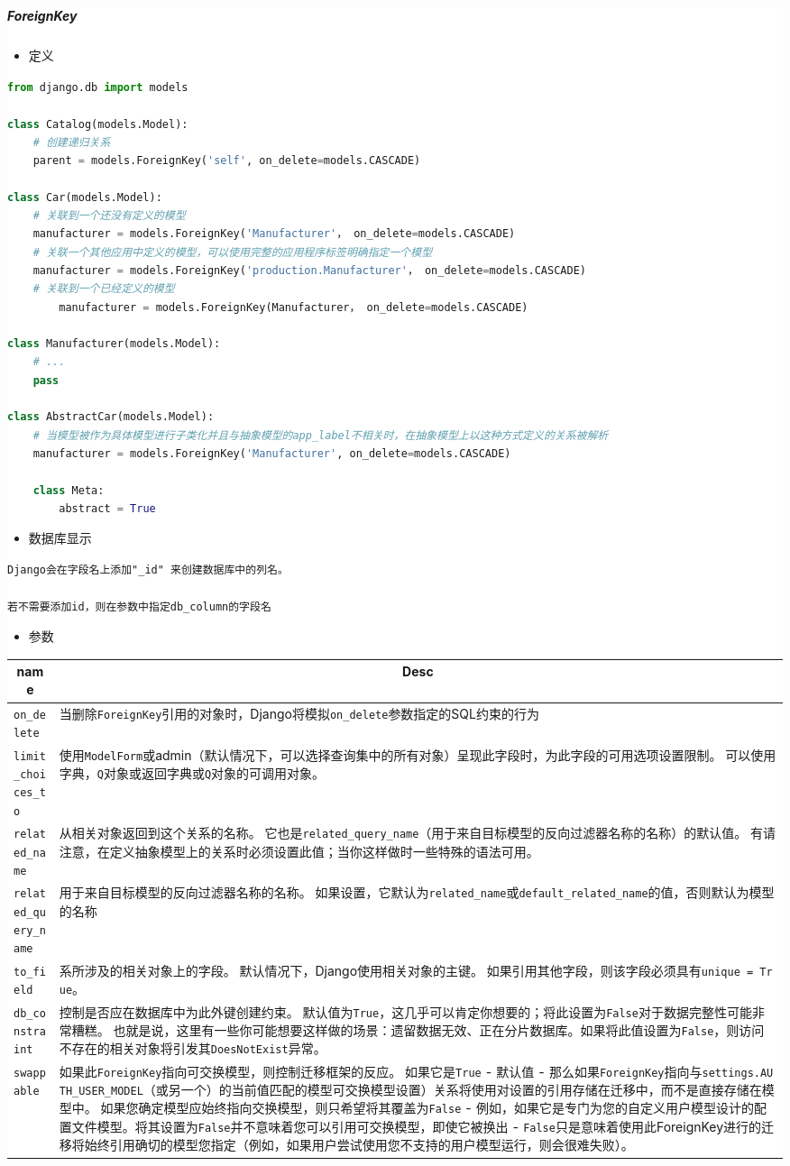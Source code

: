 ##### ForeignKey

- 定义

```python
from django.db import models

class Catalog(models.Model):
  	# 创建递归关系
  	parent = models.ForeignKey('self', on_delete=models.CASCADE)

class Car(models.Model):
  	# 关联到一个还没有定义的模型
    manufacturer = models.ForeignKey('Manufacturer'， on_delete=models.CASCADE)
    # 关联一个其他应用中定义的模型，可以使用完整的应用程序标签明确指定一个模型
    manufacturer = models.ForeignKey('production.Manufacturer'， on_delete=models.CASCADE)
    # 关联到一个已经定义的模型
		manufacturer = models.ForeignKey(Manufacturer， on_delete=models.CASCADE)
    
class Manufacturer(models.Model):
    # ...
    pass
 
class AbstractCar(models.Model):
  	# 当模型被作为具体模型进行子类化并且与抽象模型的app_label不相关时，在抽象模型上以这种方式定义的关系被解析
    manufacturer = models.ForeignKey('Manufacturer', on_delete=models.CASCADE)

    class Meta:
        abstract = True
```

- 数据库显示

```
Django会在字段名上添加"_id" 来创建数据库中的列名。

若不需要添加id，则在参数中指定db_column的字段名
```

- 参数

| name                 | Desc                                                         |
| -------------------- | ------------------------------------------------------------ |
| `on_delete`          | 当删除`ForeignKey`引用的对象时，Django将模拟`on_delete`参数指定的SQL约束的行为 |
| `limit_choices_to`   | 使用`ModelForm`或admin（默认情况下，可以选择查询集中的所有对象）呈现此字段时，为此字段的可用选项设置限制。 可以使用字典，`Q`对象或返回字典或`Q`对象的可调用对象。 |
| `related_name`       | 从相关对象返回到这个关系的名称。 它也是`related_query_name`（用于来自目标模型的反向过滤器名称的名称）的默认值。 有请注意，在定义抽象模型上的关系时必须设置此值；当你这样做时一些特殊的语法可用。 |
| `related_query_name` | 用于来自目标模型的反向过滤器名称的名称。 如果设置，它默认为`related_name`或`default_related_name`的值，否则默认为模型的名称 |
| `to_field`           | 系所涉及的相关对象上的字段。 默认情况下，Django使用相关对象的主键。 如果引用其他字段，则该字段必须具有`unique = True`。 |
| `db_constraint`      | 控制是否应在数据库中为此外键创建约束。 默认值为`True`，这几乎可以肯定你想要的；将此设置为`False`对于数据完整性可能非常糟糕。 也就是说，这里有一些你可能想要这样做的场景：遗留数据无效、正在分片数据库。如果将此值设置为`False`，则访问不存在的相关对象将引发其`DoesNotExist`异常。 |
| `swappable`          | 如果此`ForeignKey`指向可交换模型，则控制迁移框架的反应。 如果它是`True` - 默认值 - 那么如果`ForeignKey`指向与`settings.AUTH_USER_MODEL`（或另一个）的当前值匹配的模型可交换模型设置）关系将使用对设置的引用存储在迁移中，而不是直接存储在模型中。 如果您确定模型应始终指向交换模型，则只希望将其覆盖为`False` - 例如，如果它是专门为您的自定义用户模型设计的配置文件模型。将其设置为`False`并不意味着您可以引用可交换模型，即使它被换出 - `False`只是意味着使用此ForeignKey进行的迁移将始终引用确切的模型您指定（例如，如果用户尝试使用您不支持的用户模型运行，则会很难失败）。 |
